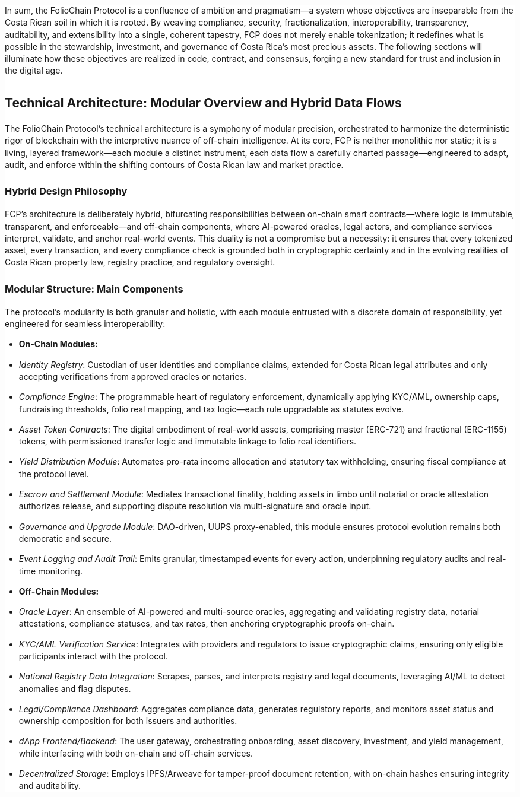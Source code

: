 
In sum, the FolioChain Protocol is a confluence of ambition and pragmatism—a system whose objectives are inseparable from the Costa Rican soil in which it is rooted. By weaving compliance, security, fractionalization, interoperability, transparency, auditability, and extensibility into a single, coherent tapestry, FCP does not merely enable tokenization; it redefines what is possible in the stewardship, investment, and governance of Costa Rica’s most precious assets. The following sections will illuminate how these objectives are realized in code, contract, and consensus, forging a new standard for trust and inclusion in the digital age.

## Technical Architecture: Modular Overview and Hybrid Data Flows

The FolioChain Protocol’s technical architecture is a symphony of modular precision, orchestrated to harmonize the deterministic rigor of blockchain with the interpretive nuance of off-chain intelligence. At its core, FCP is neither monolithic nor static; it is a living, layered framework—each module a distinct instrument, each data flow a carefully charted passage—engineered to adapt, audit, and enforce within the shifting contours of Costa Rican law and market practice.

### Hybrid Design Philosophy

FCP’s architecture is deliberately hybrid, bifurcating responsibilities between on-chain smart contracts—where logic is immutable, transparent, and enforceable—and off-chain components, where AI-powered oracles, legal actors, and compliance services interpret, validate, and anchor real-world events. This duality is not a compromise but a necessity: it ensures that every tokenized asset, every transaction, and every compliance check is grounded both in cryptographic certainty and in the evolving realities of Costa Rican property law, registry practice, and regulatory oversight.

### Modular Structure: Main Components

The protocol’s modularity is both granular and holistic, with each module entrusted with a discrete domain of responsibility, yet engineered for seamless interoperability:

- **On-Chain Modules:**
- *Identity Registry*: Custodian of user identities and compliance claims, extended for Costa Rican legal attributes and only accepting verifications from approved oracles or notaries.
- *Compliance Engine*: The programmable heart of regulatory enforcement, dynamically applying KYC/AML, ownership caps, fundraising thresholds, folio real mapping, and tax logic—each rule upgradable as statutes evolve.
- *Asset Token Contracts*: The digital embodiment of real-world assets, comprising master (ERC-721) and fractional (ERC-1155) tokens, with permissioned transfer logic and immutable linkage to folio real identifiers.
- *Yield Distribution Module*: Automates pro-rata income allocation and statutory tax withholding, ensuring fiscal compliance at the protocol level.
- *Escrow and Settlement Module*: Mediates transactional finality, holding assets in limbo until notarial or oracle attestation authorizes release, and supporting dispute resolution via multi-signature and oracle input.
- *Governance and Upgrade Module*: DAO-driven, UUPS proxy-enabled, this module ensures protocol evolution remains both democratic and secure.
- *Event Logging and Audit Trail*: Emits granular, timestamped events for every action, underpinning regulatory audits and real-time monitoring.

- **Off-Chain Modules:**
- *Oracle Layer*: An ensemble of AI-powered and multi-source oracles, aggregating and validating registry data, notarial attestations, compliance statuses, and tax rates, then anchoring cryptographic proofs on-chain.
- *KYC/AML Verification Service*: Integrates with providers and regulators to issue cryptographic claims, ensuring only eligible participants interact with the protocol.
- *National Registry Data Integration*: Scrapes, parses, and interprets registry and legal documents, leveraging AI/ML to detect anomalies and flag disputes.
- *Legal/Compliance Dashboard*: Aggregates compliance data, generates regulatory reports, and monitors asset status and ownership composition for both issuers and authorities.
- *dApp Frontend/Backend*: The user gateway, orchestrating onboarding, asset discovery, investment, and yield management, while interfacing with both on-chain and off-chain services.
- *Decentralized Storage*: Employs IPFS/Arweave for tamper-proof document retention, with on-chain hashes ensuring integrity and auditability.
